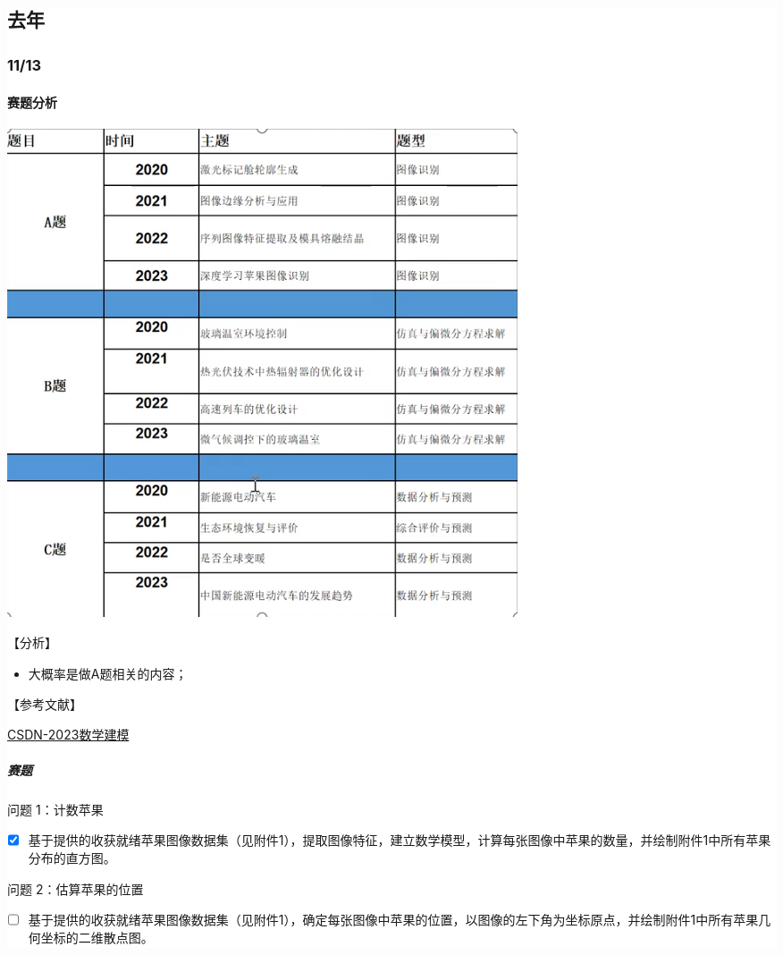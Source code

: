 ## 去年

### 11/13

#### 赛题分析

![image-20241113213606463](过程/image-20241113213606463.png)

【分析】

* 大概率是做A题相关的内容；

【参考文献】

[CSDN-2023数学建模](https://blog.csdn.net/Tech_deer/article/details/134568501)



##### 赛题

问题 1：计数苹果

- [x] 基于提供的收获就绪苹果图像数据集（见附件1），提取图像特征，建立数学模型，计算每张图像中苹果的数量，并绘制附件1中所有苹果分布的直方图。

问题 2：估算苹果的位置

- [ ] 基于提供的收获就绪苹果图像数据集（见附件1），确定每张图像中苹果的位置，以图像的左下角为坐标原点，并绘制附件1中所有苹果几何坐标的二维散点图。
